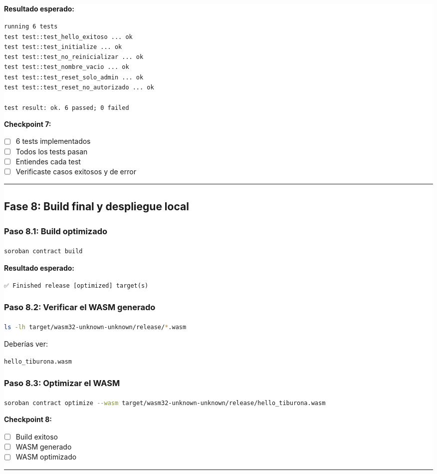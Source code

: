 **Resultado esperado:**
```
running 6 tests
test test::test_hello_exitoso ... ok
test test::test_initialize ... ok
test test::test_no_reinicializar ... ok
test test::test_nombre_vacio ... ok
test test::test_reset_solo_admin ... ok
test test::test_reset_no_autorizado ... ok

test result: ok. 6 passed; 0 failed
```

**Checkpoint 7:**
- [ ] 6 tests implementados
- [ ] Todos los tests pasan
- [ ] Entiendes cada test
- [ ] Verificaste casos exitosos y de error

---

## Fase 8: Build final y despliegue local

### Paso 8.1: Build optimizado

```bash
soroban contract build
```

**Resultado esperado:**
```
✅ Finished release [optimized] target(s)
```

### Paso 8.2: Verificar el WASM generado

```bash
ls -lh target/wasm32-unknown-unknown/release/*.wasm
```

Deberías ver:
```
hello_tiburona.wasm
```

### Paso 8.3: Optimizar el WASM

```bash
soroban contract optimize --wasm target/wasm32-unknown-unknown/release/hello_tiburona.wasm
```

**Checkpoint 8:**
- [ ] Build exitoso
- [ ] WASM generado
- [ ] WASM optimizado

---